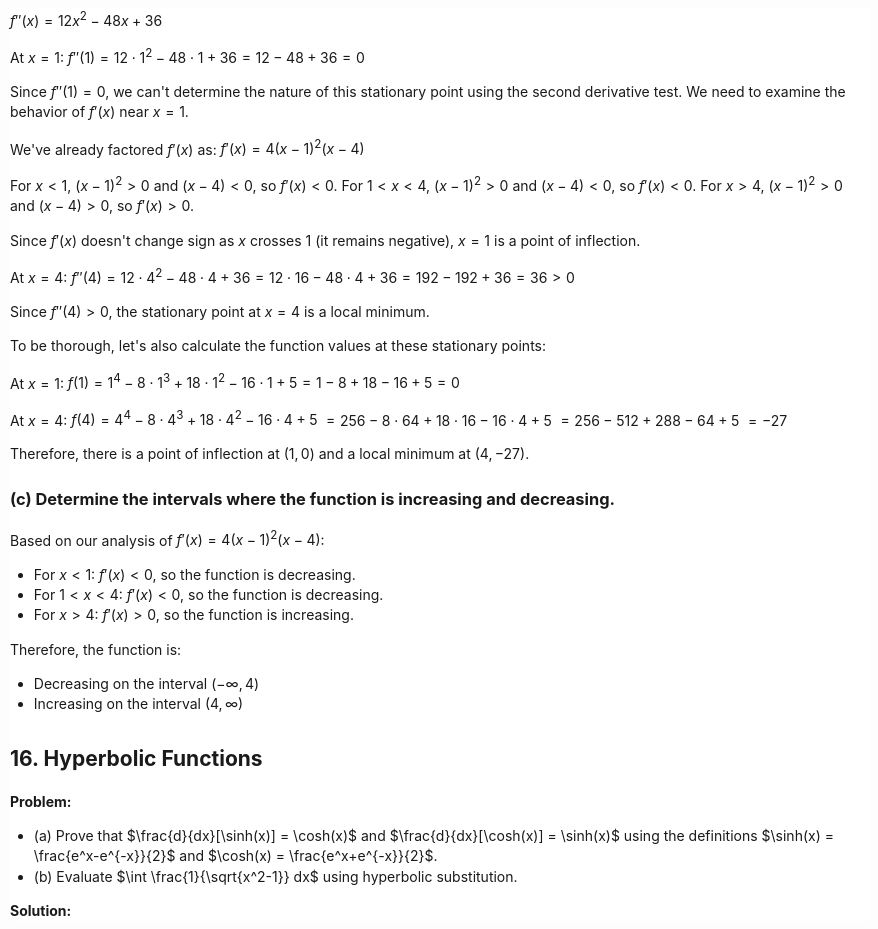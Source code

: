 $f''(x) = 12x^2 - 48x + 36$

At $x = 1$:
$f''(1) = 12 \cdot 1^2 - 48 \cdot 1 + 36 = 12 - 48 + 36 = 0$

Since $f''(1) = 0$, we can't determine the nature of this stationary point using the second derivative test. We need to examine the behavior of $f'(x)$ near $x = 1$.

We've already factored $f'(x)$ as:
$f'(x) = 4(x - 1)^2(x - 4)$

For $x < 1$, $(x - 1)^2 > 0$ and $(x - 4) < 0$, so $f'(x) < 0$.
For $1 < x < 4$, $(x - 1)^2 > 0$ and $(x - 4) < 0$, so $f'(x) < 0$.
For $x > 4$, $(x - 1)^2 > 0$ and $(x - 4) > 0$, so $f'(x) > 0$.

Since $f'(x)$ doesn't change sign as $x$ crosses $1$ (it remains negative), $x = 1$ is a point of inflection.

At $x = 4$:
$f''(4) = 12 \cdot 4^2 - 48 \cdot 4 + 36 = 12 \cdot 16 - 48 \cdot 4 + 36 = 192 - 192 + 36 = 36 > 0$

Since $f''(4) > 0$, the stationary point at $x = 4$ is a local minimum.

To be thorough, let's also calculate the function values at these stationary points:

At $x = 1$:
$f(1) = 1^4 - 8 \cdot 1^3 + 18 \cdot 1^2 - 16 \cdot 1 + 5 = 1 - 8 + 18 - 16 + 5 = 0$

At $x = 4$:
$f(4) = 4^4 - 8 \cdot 4^3 + 18 \cdot 4^2 - 16 \cdot 4 + 5$
$= 256 - 8 \cdot 64 + 18 \cdot 16 - 16 \cdot 4 + 5$
$= 256 - 512 + 288 - 64 + 5$
$= -27$

Therefore, there is a point of inflection at $(1,0)$ and a local minimum at $(4,-27)$.

### (c) Determine the intervals where the function is increasing and decreasing.

Based on our analysis of $f'(x) = 4(x - 1)^2(x - 4)$:

- For $x < 1$: $f'(x) < 0$, so the function is decreasing.
- For $1 < x < 4$: $f'(x) < 0$, so the function is decreasing.
- For $x > 4$: $f'(x) > 0$, so the function is increasing.

Therefore, the function is:
- Decreasing on the interval $(-\infty, 4)$
- Increasing on the interval $(4, \infty)$

## 16. Hyperbolic Functions

**Problem:**
* (a) Prove that $\frac{d}{dx}[\sinh(x)] = \cosh(x)$ and $\frac{d}{dx}[\cosh(x)] = \sinh(x)$ using the definitions $\sinh(x) = \frac{e^x-e^{-x}}{2}$ and $\cosh(x) = \frac{e^x+e^{-x}}{2}$.
* (b) Evaluate $\int \frac{1}{\sqrt{x^2-1}} dx$ using hyperbolic substitution.

**Solution:**

